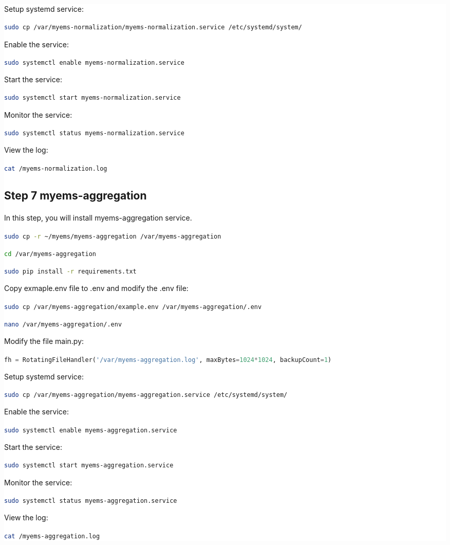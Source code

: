 Setup systemd service:
```bash
sudo cp /var/myems-normalization/myems-normalization.service /etc/systemd/system/
```
Enable the service:
```bash
sudo systemctl enable myems-normalization.service
```
Start the service:
```bash
sudo systemctl start myems-normalization.service
```
Monitor the service:
```bash
sudo systemctl status myems-normalization.service
```
View the log:
```bash
cat /myems-normalization.log
```

## Step 7 myems-aggregation

In this step, you will install myems-aggregation service.

```bash
sudo cp -r ~/myems/myems-aggregation /var/myems-aggregation
```
```bash
cd /var/myems-aggregation
```
```bash
sudo pip install -r requirements.txt
```
Copy exmaple.env file to .env and modify the .env file:
```bash
sudo cp /var/myems-aggregation/example.env /var/myems-aggregation/.env
```
```bash
nano /var/myems-aggregation/.env
```
Modify the file main.py:
```python
fh = RotatingFileHandler('/var/myems-aggregation.log', maxBytes=1024*1024, backupCount=1)
```
Setup systemd service:
```bash
sudo cp /var/myems-aggregation/myems-aggregation.service /etc/systemd/system/
```
Enable the service:
```bash
sudo systemctl enable myems-aggregation.service
```
Start the service:
```bash
sudo systemctl start myems-aggregation.service
```
Monitor the service:
```bash
sudo systemctl status myems-aggregation.service
```
View the log:
```bash
cat /myems-aggregation.log
```
